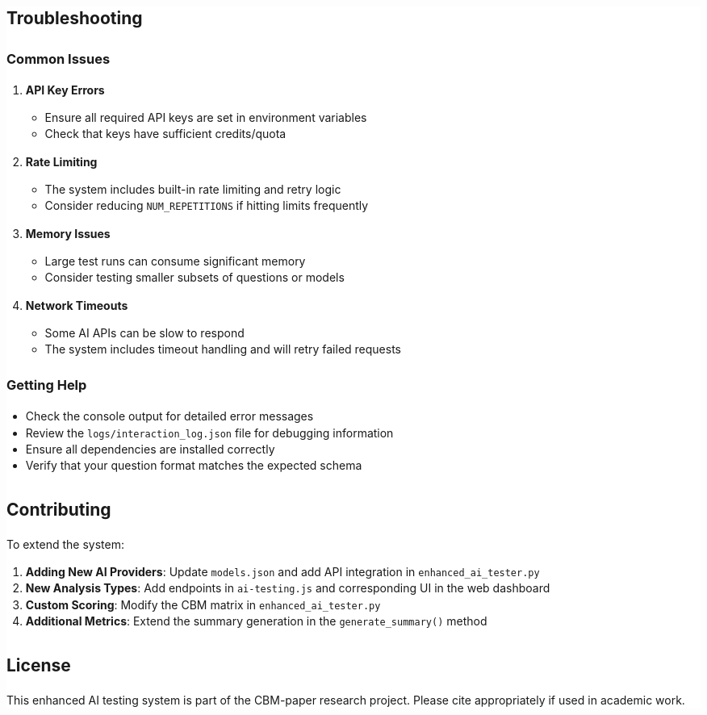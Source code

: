 ## Troubleshooting

### Common Issues

1. **API Key Errors**
   - Ensure all required API keys are set in environment variables
   - Check that keys have sufficient credits/quota

2. **Rate Limiting**
   - The system includes built-in rate limiting and retry logic
   - Consider reducing `NUM_REPETITIONS` if hitting limits frequently

3. **Memory Issues**
   - Large test runs can consume significant memory
   - Consider testing smaller subsets of questions or models

4. **Network Timeouts**
   - Some AI APIs can be slow to respond
   - The system includes timeout handling and will retry failed requests

### Getting Help

- Check the console output for detailed error messages
- Review the `logs/interaction_log.json` file for debugging information
- Ensure all dependencies are installed correctly
- Verify that your question format matches the expected schema

## Contributing

To extend the system:

1. **Adding New AI Providers**: Update `models.json` and add API integration in `enhanced_ai_tester.py`
2. **New Analysis Types**: Add endpoints in `ai-testing.js` and corresponding UI in the web dashboard
3. **Custom Scoring**: Modify the CBM matrix in `enhanced_ai_tester.py`
4. **Additional Metrics**: Extend the summary generation in the `generate_summary()` method

## License

This enhanced AI testing system is part of the CBM-paper research project. Please cite appropriately if used in academic work.
